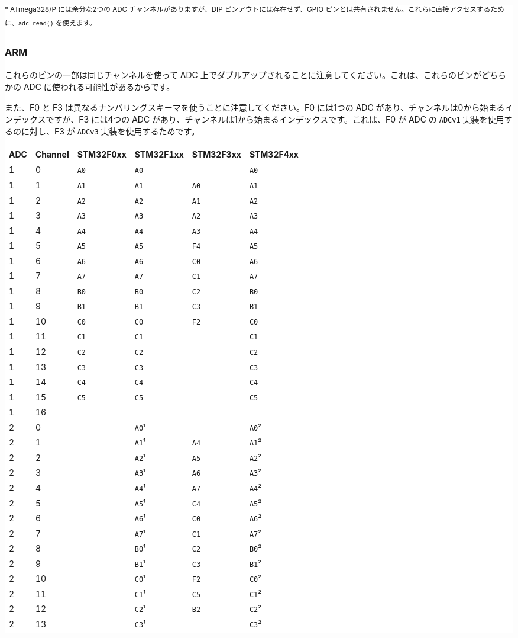 <sup>\* ATmega328/P には余分な2つの ADC チャンネルがありますが、DIP ピンアウトには存在せず、GPIO ピンとは共有されません。これらに直接アクセスするために、`adc_read()` を使えます。

### ARM

これらのピンの一部は同じチャンネルを使って ADC 上でダブルアップされることに注意してください。これは、これらのピンがどちらかの ADC に使われる可能性があるからです。

また、F0 と F3 は異なるナンバリングスキーマを使うことに注意してください。F0 には1つの ADC があり、チャンネルは0から始まるインデックスですが、F3 には4つの ADC があり、チャンネルは1から始まるインデックスです。これは、F0 が ADC の `ADCv1` 実装を使用するのに対し、F3 が `ADCv3` 実装を使用するためです。

|ADC|Channel|STM32F0xx|STM32F1xx|STM32F3xx|STM32F4xx|
|---|-------|---------|---------|---------|---------|
|1  |0      |`A0`     |`A0`     |         |`A0`     |
|1  |1      |`A1`     |`A1`     |`A0`     |`A1`     |
|1  |2      |`A2`     |`A2`     |`A1`     |`A2`     |
|1  |3      |`A3`     |`A3`     |`A2`     |`A3`     |
|1  |4      |`A4`     |`A4`     |`A3`     |`A4`     |
|1  |5      |`A5`     |`A5`     |`F4`     |`A5`     |
|1  |6      |`A6`     |`A6`     |`C0`     |`A6`     |
|1  |7      |`A7`     |`A7`     |`C1`     |`A7`     |
|1  |8      |`B0`     |`B0`     |`C2`     |`B0`     |
|1  |9      |`B1`     |`B1`     |`C3`     |`B1`     |
|1  |10     |`C0`     |`C0`     |`F2`     |`C0`     |
|1  |11     |`C1`     |`C1`     |         |`C1`     |
|1  |12     |`C2`     |`C2`     |         |`C2`     |
|1  |13     |`C3`     |`C3`     |         |`C3`     |
|1  |14     |`C4`     |`C4`     |         |`C4`     |
|1  |15     |`C5`     |`C5`     |         |`C5`     |
|1  |16     |         |         |         |         |
|2  |0      |         |`A0`¹    |         |`A0`²    |
|2  |1      |         |`A1`¹    |`A4`     |`A1`²    |
|2  |2      |         |`A2`¹    |`A5`     |`A2`²    |
|2  |3      |         |`A3`¹    |`A6`     |`A3`²    |
|2  |4      |         |`A4`¹    |`A7`     |`A4`²    |
|2  |5      |         |`A5`¹    |`C4`     |`A5`²    |
|2  |6      |         |`A6`¹    |`C0`     |`A6`²    |
|2  |7      |         |`A7`¹    |`C1`     |`A7`²    |
|2  |8      |         |`B0`¹    |`C2`     |`B0`²    |
|2  |9      |         |`B1`¹    |`C3`     |`B1`²    |
|2  |10     |         |`C0`¹    |`F2`     |`C0`²    |
|2  |11     |         |`C1`¹    |`C5`     |`C1`²    |
|2  |12     |         |`C2`¹    |`B2`     |`C2`²    |
|2  |13     |         |`C3`¹    |         |`C3`²    |
